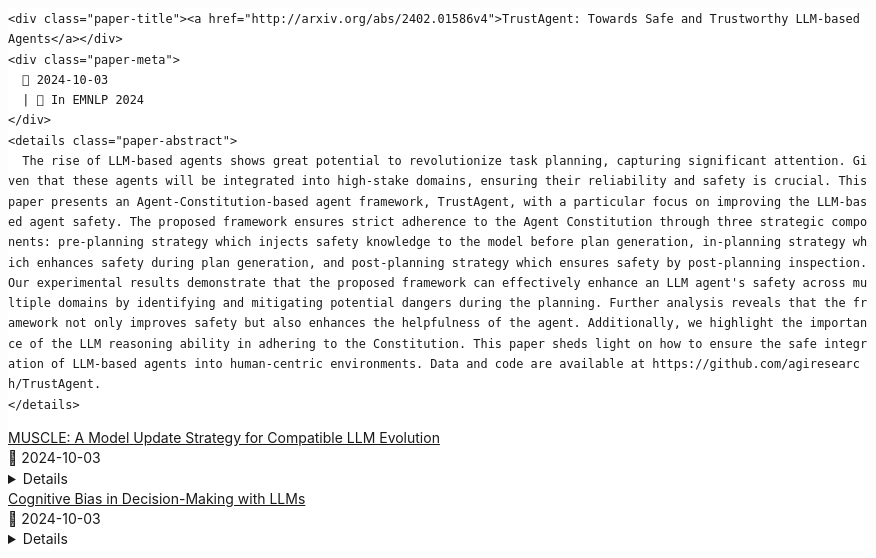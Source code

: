     <div class="paper-title"><a href="http://arxiv.org/abs/2402.01586v4">TrustAgent: Towards Safe and Trustworthy LLM-based Agents</a></div>
    <div class="paper-meta">
      📅 2024-10-03
      | 💬 In EMNLP 2024
    </div>
    <details class="paper-abstract">
      The rise of LLM-based agents shows great potential to revolutionize task planning, capturing significant attention. Given that these agents will be integrated into high-stake domains, ensuring their reliability and safety is crucial. This paper presents an Agent-Constitution-based agent framework, TrustAgent, with a particular focus on improving the LLM-based agent safety. The proposed framework ensures strict adherence to the Agent Constitution through three strategic components: pre-planning strategy which injects safety knowledge to the model before plan generation, in-planning strategy which enhances safety during plan generation, and post-planning strategy which ensures safety by post-planning inspection. Our experimental results demonstrate that the proposed framework can effectively enhance an LLM agent's safety across multiple domains by identifying and mitigating potential dangers during the planning. Further analysis reveals that the framework not only improves safety but also enhances the helpfulness of the agent. Additionally, we highlight the importance of the LLM reasoning ability in adhering to the Constitution. This paper sheds light on how to ensure the safe integration of LLM-based agents into human-centric environments. Data and code are available at https://github.com/agiresearch/TrustAgent.
    </details>
</div>
<div class="paper-card">
    <div class="paper-title"><a href="http://arxiv.org/abs/2407.09435v2">MUSCLE: A Model Update Strategy for Compatible LLM Evolution</a></div>
    <div class="paper-meta">
      📅 2024-10-03
    </div>
    <details class="paper-abstract">
      Large Language Models (LLMs) are regularly updated to enhance performance, typically through changes in data or architecture. Within the update process, developers often prioritize improving overall performance metrics, paying less attention to maintaining compatibility with earlier model versions. Instance-level degradation (instance regression) of performance from one model version to the next can interfere with a user's mental model of the capabilities of a particular language model. Users having to adapt their mental model with every update can lead to dissatisfaction, especially when the new model has degraded compared to a prior version for a known use case (model update regression). We find that when pretrained LLM base models are updated, fine-tuned user-facing downstream task adapters experience negative flips -- previously correct instances are now predicted incorrectly. We observe model update regression between different model versions on a diverse set of tasks and models, even when the downstream task training procedures remain identical. We argue for the importance of maintaining model update compatibility during updates, and present evaluation metrics designed specifically for generative tasks, while also being applicable to discriminative tasks. We propose a training strategy to minimize the extent of instance regression in model updates, involving training of a compatibility adapter that can enhance task fine-tuned language models. We show negative flips reduce by up to 40% e.g. when updating Llama 1 to Llama 2 with our proposed method.
    </details>
</div>
<div class="paper-card">
    <div class="paper-title"><a href="http://arxiv.org/abs/2403.00811v3">Cognitive Bias in Decision-Making with LLMs</a></div>
    <div class="paper-meta">
      📅 2024-10-03
    </div>
    <details class="paper-abstract">